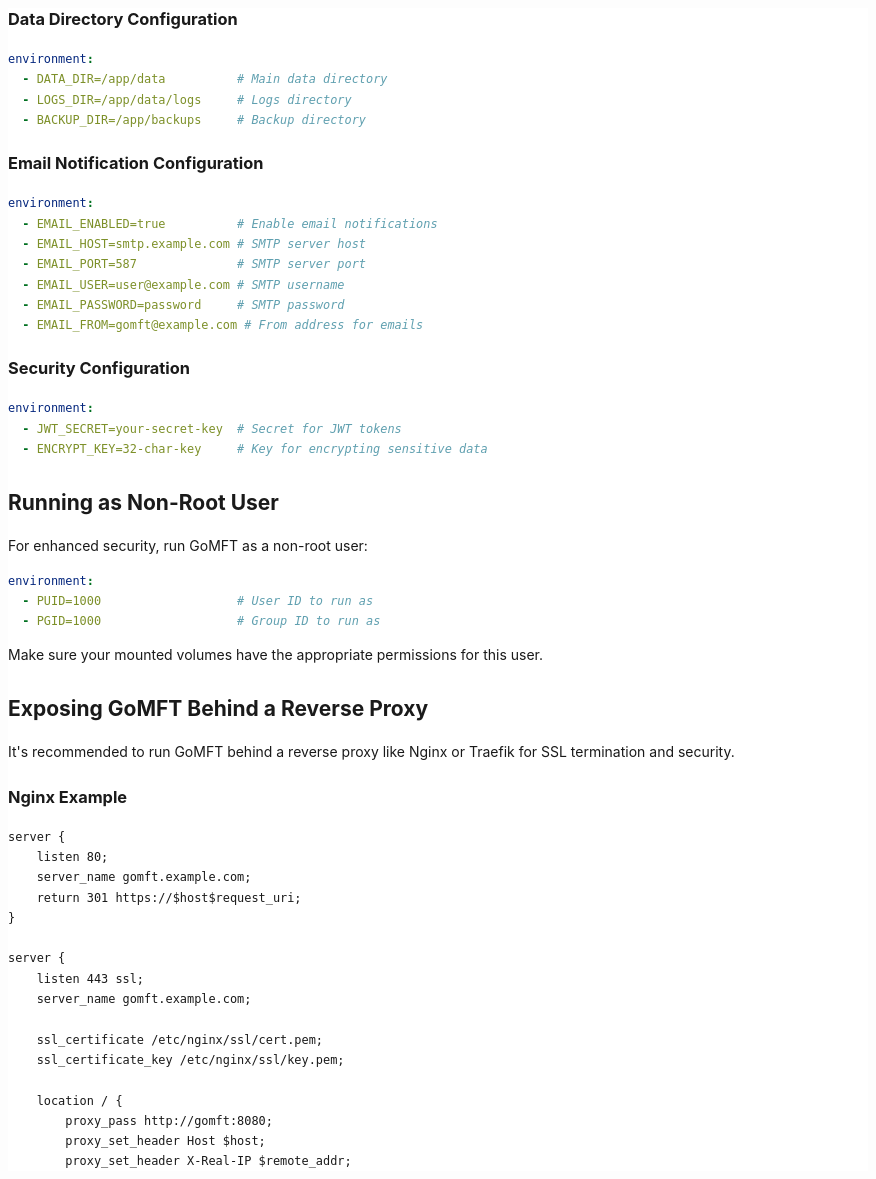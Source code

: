 ### Data Directory Configuration

```yaml
environment:
  - DATA_DIR=/app/data          # Main data directory
  - LOGS_DIR=/app/data/logs     # Logs directory
  - BACKUP_DIR=/app/backups     # Backup directory
```

### Email Notification Configuration

```yaml
environment:
  - EMAIL_ENABLED=true          # Enable email notifications
  - EMAIL_HOST=smtp.example.com # SMTP server host
  - EMAIL_PORT=587              # SMTP server port
  - EMAIL_USER=user@example.com # SMTP username
  - EMAIL_PASSWORD=password     # SMTP password
  - EMAIL_FROM=gomft@example.com # From address for emails
```

### Security Configuration

```yaml
environment:
  - JWT_SECRET=your-secret-key  # Secret for JWT tokens
  - ENCRYPT_KEY=32-char-key     # Key for encrypting sensitive data
```

## Running as Non-Root User

For enhanced security, run GoMFT as a non-root user:

```yaml
environment:
  - PUID=1000                   # User ID to run as
  - PGID=1000                   # Group ID to run as
```

Make sure your mounted volumes have the appropriate permissions for this user.

## Exposing GoMFT Behind a Reverse Proxy

It's recommended to run GoMFT behind a reverse proxy like Nginx or Traefik for SSL termination and security.

### Nginx Example

```nginx
server {
    listen 80;
    server_name gomft.example.com;
    return 301 https://$host$request_uri;
}

server {
    listen 443 ssl;
    server_name gomft.example.com;

    ssl_certificate /etc/nginx/ssl/cert.pem;
    ssl_certificate_key /etc/nginx/ssl/key.pem;

    location / {
        proxy_pass http://gomft:8080;
        proxy_set_header Host $host;
        proxy_set_header X-Real-IP $remote_addr;
```